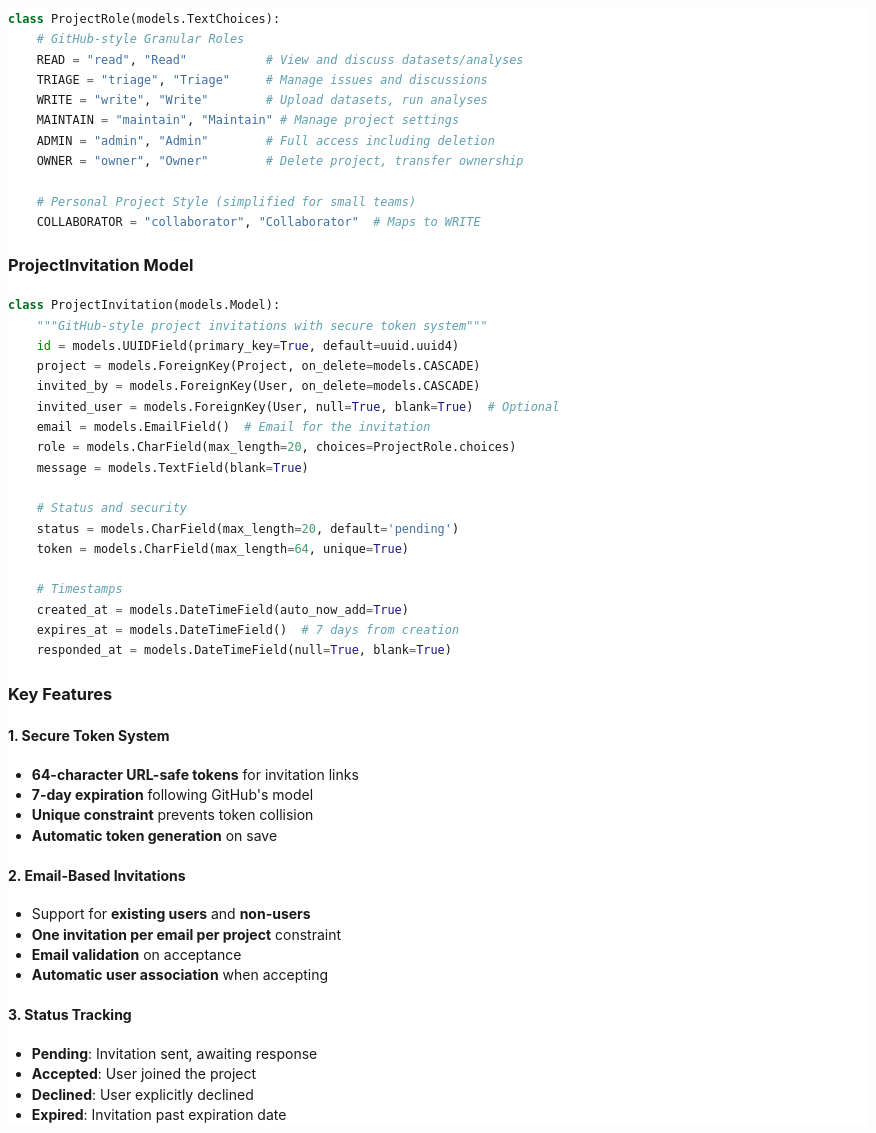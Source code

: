 ```python
class ProjectRole(models.TextChoices):
    # GitHub-style Granular Roles
    READ = "read", "Read"           # View and discuss datasets/analyses
    TRIAGE = "triage", "Triage"     # Manage issues and discussions
    WRITE = "write", "Write"        # Upload datasets, run analyses
    MAINTAIN = "maintain", "Maintain" # Manage project settings
    ADMIN = "admin", "Admin"        # Full access including deletion
    OWNER = "owner", "Owner"        # Delete project, transfer ownership
    
    # Personal Project Style (simplified for small teams)
    COLLABORATOR = "collaborator", "Collaborator"  # Maps to WRITE
```

### ProjectInvitation Model

```python
class ProjectInvitation(models.Model):
    """GitHub-style project invitations with secure token system"""
    id = models.UUIDField(primary_key=True, default=uuid.uuid4)
    project = models.ForeignKey(Project, on_delete=models.CASCADE)
    invited_by = models.ForeignKey(User, on_delete=models.CASCADE)
    invited_user = models.ForeignKey(User, null=True, blank=True)  # Optional
    email = models.EmailField()  # Email for the invitation
    role = models.CharField(max_length=20, choices=ProjectRole.choices)
    message = models.TextField(blank=True)
    
    # Status and security
    status = models.CharField(max_length=20, default='pending')
    token = models.CharField(max_length=64, unique=True)
    
    # Timestamps
    created_at = models.DateTimeField(auto_now_add=True)
    expires_at = models.DateTimeField()  # 7 days from creation
    responded_at = models.DateTimeField(null=True, blank=True)
```

### Key Features

#### 1. Secure Token System
- **64-character URL-safe tokens** for invitation links
- **7-day expiration** following GitHub's model
- **Unique constraint** prevents token collision
- **Automatic token generation** on save

#### 2. Email-Based Invitations
- Support for **existing users** and **non-users**
- **One invitation per email per project** constraint
- **Email validation** on acceptance
- **Automatic user association** when accepting

#### 3. Status Tracking
- **Pending**: Invitation sent, awaiting response
- **Accepted**: User joined the project
- **Declined**: User explicitly declined
- **Expired**: Invitation past expiration date
